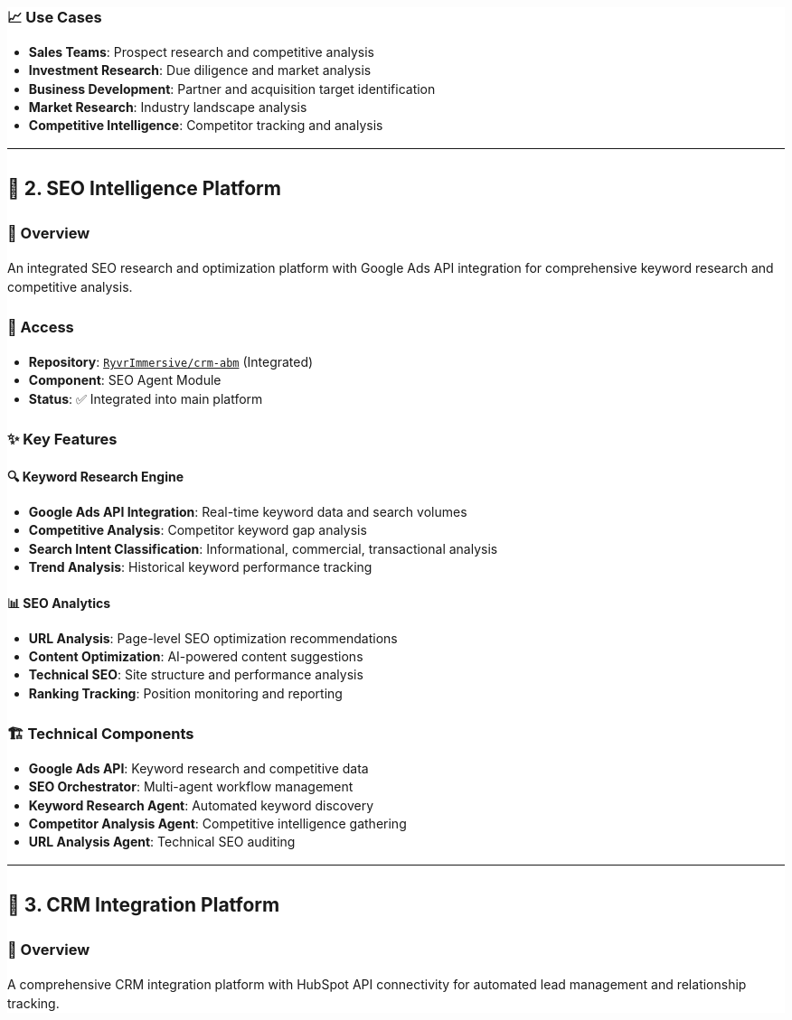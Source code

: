 ### **📈 Use Cases**
- **Sales Teams**: Prospect research and competitive analysis
- **Investment Research**: Due diligence and market analysis
- **Business Development**: Partner and acquisition target identification
- **Market Research**: Industry landscape analysis
- **Competitive Intelligence**: Competitor tracking and analysis

---

## 🎨 **2. SEO Intelligence Platform**

### **🎯 Overview**
An integrated SEO research and optimization platform with Google Ads API integration for comprehensive keyword research and competitive analysis.

### **🔗 Access**
- **Repository**: [`RyvrImmersive/crm-abm`](https://github.com/RyvrImmersive/crm-abm) (Integrated)
- **Component**: SEO Agent Module
- **Status**: ✅ Integrated into main platform

### **✨ Key Features**

#### **🔍 Keyword Research Engine**
- **Google Ads API Integration**: Real-time keyword data and search volumes
- **Competitive Analysis**: Competitor keyword gap analysis
- **Search Intent Classification**: Informational, commercial, transactional analysis
- **Trend Analysis**: Historical keyword performance tracking

#### **📊 SEO Analytics**
- **URL Analysis**: Page-level SEO optimization recommendations
- **Content Optimization**: AI-powered content suggestions
- **Technical SEO**: Site structure and performance analysis
- **Ranking Tracking**: Position monitoring and reporting

### **🏗️ Technical Components**
- **Google Ads API**: Keyword research and competitive data
- **SEO Orchestrator**: Multi-agent workflow management
- **Keyword Research Agent**: Automated keyword discovery
- **Competitor Analysis Agent**: Competitive intelligence gathering
- **URL Analysis Agent**: Technical SEO auditing

---

## 🤝 **3. CRM Integration Platform**

### **🎯 Overview**
A comprehensive CRM integration platform with HubSpot API connectivity for automated lead management and relationship tracking.
